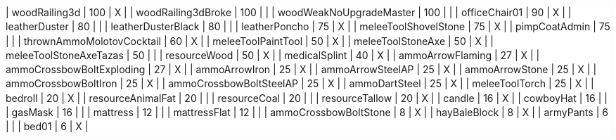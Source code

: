 | woodRailing3d                              |       100 |     X     |
| woodRailing3dBroke                         |       100 |           |
| woodWeakNoUpgradeMaster                    |       100 |           |
| officeChair01                              |        90 |     X     |
| leatherDuster                              |        80 |           |
| leatherDusterBlack                         |        80 |           |
| leatherPoncho                              |        75 |     X     |
| meleeToolShovelStone                       |        75 |     X     |
| pimpCoatAdmin                              |        75 |           |
| thrownAmmoMolotovCocktail                  |        60 |     X     |
| meleeToolPaintTool                         |        50 |     X     |
| meleeToolStoneAxe                          |        50 |     X     |
| meleeToolStoneAxeTazas                     |        50 |           |
| resourceWood                               |        50 |     X     |
| medicalSplint                              |        40 |     X     |
| ammoArrowFlaming                           |        27 |     X     |
| ammoCrossbowBoltExploding                  |        27 |     X     |
| ammoArrowIron                              |        25 |     X     |
| ammoArrowSteelAP                           |        25 |     X     |
| ammoArrowStone                             |        25 |     X     |
| ammoCrossbowBoltIron                       |        25 |     X     |
| ammoCrossbowBoltSteelAP                    |        25 |     X     |
| ammoDartSteel                              |        25 |     X     |
| meleeToolTorch                             |        25 |     X     |
| bedroll                                    |        20 |     X     |
| resourceAnimalFat                          |        20 |           |
| resourceCoal                               |        20 |           |
| resourceTallow                             |        20 |     X     |
| candle                                     |        16 |     X     |
| cowboyHat                                  |        16 |           |
| gasMask                                    |        16 |           |
| mattress                                   |        12 |           |
| mattressFlat                               |        12 |           |
| ammoCrossbowBoltStone                      |         8 |     X     |
| hayBaleBlock                               |         8 |     X     |
| armyPants                                  |         6 |           |
| bed01                                      |         6 |     X     |